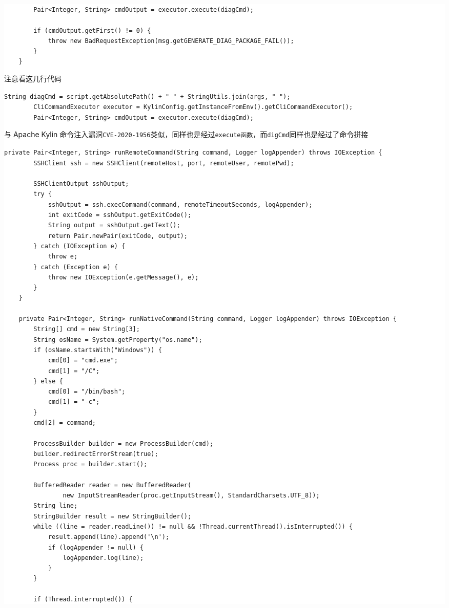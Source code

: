 ```
        Pair<Integer, String> cmdOutput = executor.execute(diagCmd);

        if (cmdOutput.getFirst() != 0) {
            throw new BadRequestException(msg.getGENERATE_DIAG_PACKAGE_FAIL());
        }
    }
```

注意看这几行代码

```
String diagCmd = script.getAbsolutePath() + " " + StringUtils.join(args, " ");
        CliCommandExecutor executor = KylinConfig.getInstanceFromEnv().getCliCommandExecutor();
        Pair<Integer, String> cmdOutput = executor.execute(diagCmd);
```

与 Apache Kylin 命令注入漏洞`CVE-2020-1956`类似，同样也是经过`execute函数`，而`digCmd`同样也是经过了命令拼接

```
private Pair<Integer, String> runRemoteCommand(String command, Logger logAppender) throws IOException {
        SSHClient ssh = new SSHClient(remoteHost, port, remoteUser, remotePwd);

        SSHClientOutput sshOutput;
        try {
            sshOutput = ssh.execCommand(command, remoteTimeoutSeconds, logAppender);
            int exitCode = sshOutput.getExitCode();
            String output = sshOutput.getText();
            return Pair.newPair(exitCode, output);
        } catch (IOException e) {
            throw e;
        } catch (Exception e) {
            throw new IOException(e.getMessage(), e);
        }
    }

    private Pair<Integer, String> runNativeCommand(String command, Logger logAppender) throws IOException {
        String[] cmd = new String[3];
        String osName = System.getProperty("os.name");
        if (osName.startsWith("Windows")) {
            cmd[0] = "cmd.exe";
            cmd[1] = "/C";
        } else {
            cmd[0] = "/bin/bash";
            cmd[1] = "-c";
        }
        cmd[2] = command;

        ProcessBuilder builder = new ProcessBuilder(cmd);
        builder.redirectErrorStream(true);
        Process proc = builder.start();

        BufferedReader reader = new BufferedReader(
                new InputStreamReader(proc.getInputStream(), StandardCharsets.UTF_8));
        String line;
        StringBuilder result = new StringBuilder();
        while ((line = reader.readLine()) != null && !Thread.currentThread().isInterrupted()) {
            result.append(line).append('\n');
            if (logAppender != null) {
                logAppender.log(line);
            }
        }

        if (Thread.interrupted()) {
```